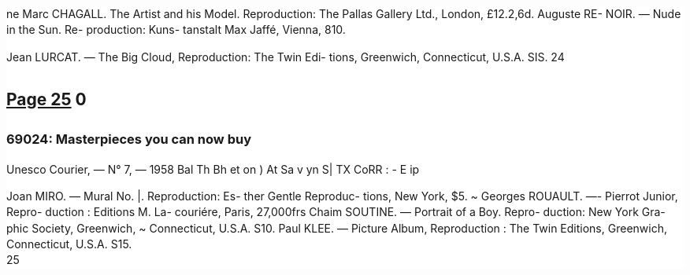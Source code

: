   
   
  
     
ne 
Marc CHAGALL. 
The Artist and his Model. 
Reproduction: The Pallas 
Gallery Ltd., London, 
£12.2,6d. 
Auguste RE- 
NOIR. — Nude 
in the Sun. Re- 
production: Kuns- 
tanstalt Max Jaffé, 
Vienna, 810. 
  
Jean LURCAT. 
— The Big Cloud, 
Reproduction: 
The Twin Edi- 
tions, Greenwich, 
Connecticut, 
U.S.A. SIS. 
24

## [Page 25](https://demo.humlab.umu.se/courier/069029engo.pdf#page=25) 0

### 69024: Masterpieces you can now buy

Unesco Courier, — N° 7, — 1958 
Bal Th Bh et on ) At Sa v yn S| TX CoRR 
: - E 
ip 
    
Joan MIRO. — Mural 
No. |. Reproduction: Es- 
ther Gentle Reproduc- 
tions, New York, $5. 
~ 
Georges ROUAULT. —- 
Pierrot Junior, Repro- 
duction : Editions M. La- 
couriére, Paris, 27,000frs 
Chaim SOUTINE. — 
Portrait of a Boy. Repro- 
duction: New York Gra- 
phic Society, Greenwich, 
~ Connecticut, U.S.A. S10. 
Paul KLEE. — Picture 
Album, Reproduction : 
The Twin Editions, 
Greenwich, Connecticut, 
U.S.A. S15.   
25
